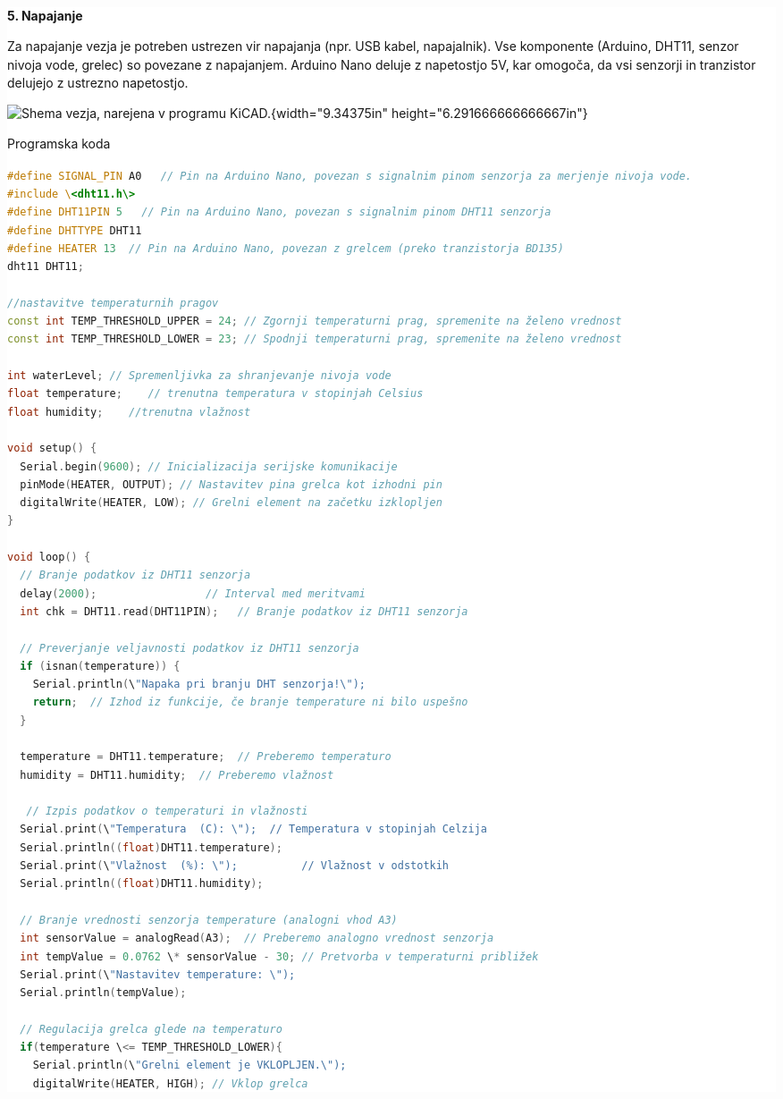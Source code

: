 **5. Napajanje**

Za napajanje vezja je potreben ustrezen vir napajanja (npr. USB kabel,
napajalnik). Vse komponente (Arduino, DHT11, senzor nivoja vode, grelec)
so povezane z napajanjem. Arduino Nano deluje z napetostjo 5V, kar
omogoča, da vsi senzorji in tranzistor delujejo z ustrezno napetostjo.



![Shema vezja, narejena v programu KiCAD.](media/image1.png){width="9.34375in" height="6.291666666666667in"}

Programska koda

```cpp
#define SIGNAL_PIN A0   // Pin na Arduino Nano, povezan s signalnim pinom senzorja za merjenje nivoja vode.
#include \<dht11.h\>
#define DHT11PIN 5   // Pin na Arduino Nano, povezan s signalnim pinom DHT11 senzorja
#define DHTTYPE DHT11  
#define HEATER 13  // Pin na Arduino Nano, povezan z grelcem (preko tranzistorja BD135)
dht11 DHT11;

//nastavitve temperaturnih pragov
const int TEMP_THRESHOLD_UPPER = 24; // Zgornji temperaturni prag, spremenite na želeno vrednost
const int TEMP_THRESHOLD_LOWER = 23; // Spodnji temperaturni prag, spremenite na želeno vrednost

int waterLevel; // Spremenljivka za shranjevanje nivoja vode
float temperature;    // trenutna temperatura v stopinjah Celsius
float humidity;    //trenutna vlažnost

void setup() {
  Serial.begin(9600); // Inicializacija serijske komunikacije      
  pinMode(HEATER, OUTPUT); // Nastavitev pina grelca kot izhodni pin
  digitalWrite(HEATER, LOW); // Grelni element na začetku izklopljen  
}

void loop() {
  // Branje podatkov iz DHT11 senzorja
  delay(2000);                 // Interval med meritvami
  int chk = DHT11.read(DHT11PIN);   // Branje podatkov iz DHT11 senzorja

  // Preverjanje veljavnosti podatkov iz DHT11 senzorja  
  if (isnan(temperature)) {
    Serial.println(\"Napaka pri branju DHT senzorja!\");
    return;  // Izhod iz funkcije, če branje temperature ni bilo uspešno
  }

  temperature = DHT11.temperature;  // Preberemo temperaturo
  humidity = DHT11.humidity;  // Preberemo vlažnost  

   // Izpis podatkov o temperaturi in vlažnosti
  Serial.print(\"Temperatura  (C): \");  // Temperatura v stopinjah Celzija
  Serial.println((float)DHT11.temperature);
  Serial.print(\"Vlažnost  (%): \");          // Vlažnost v odstotkih  
  Serial.println((float)DHT11.humidity);    

  // Branje vrednosti senzorja temperature (analogni vhod A3)
  int sensorValue = analogRead(A3);  // Preberemo analogno vrednost senzorja
  int tempValue = 0.0762 \* sensorValue - 30; // Pretvorba v temperaturni približek
  Serial.print(\"Nastavitev temperature: \");
  Serial.println(tempValue);

  // Regulacija grelca glede na temperaturo
  if(temperature \<= TEMP_THRESHOLD_LOWER){
    Serial.println(\"Grelni element je VKLOPLJEN.\");
    digitalWrite(HEATER, HIGH); // Vklop grelca
```
